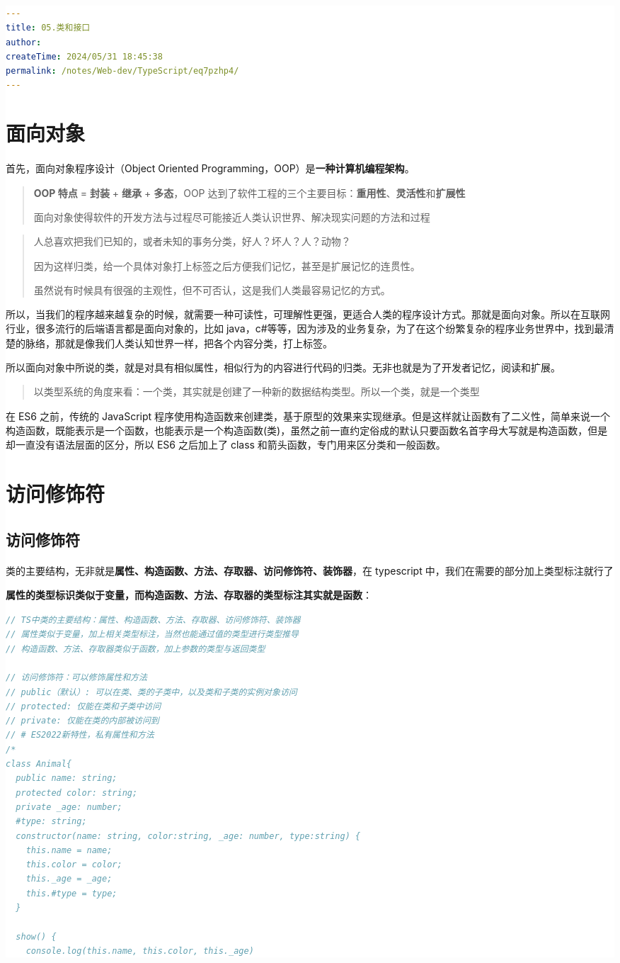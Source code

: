 ```yaml
---
title: 05.类和接口
author:
createTime: 2024/05/31 18:45:38
permalink: /notes/Web-dev/TypeScript/eq7pzhp4/
---
```

# 面向对象

首先，面向对象程序设计（Object Oriented Programming，OOP）是**一种计算机编程架构**。

> **OOP 特点** = **封装** + **继承** + **多态**，OOP 达到了软件工程的三个主要目标：**重用性**、**灵活性**和**扩展性**
>
> 面向对象使得软件的开发方法与过程尽可能接近人类认识世界、解决现实问题的方法和过程

> 人总喜欢把我们已知的，或者未知的事务分类，好人？坏人？人？动物？
>
> 因为这样归类，给一个具体对象打上标签之后方便我们记忆，甚至是扩展记忆的连贯性。
>
> 虽然说有时候具有很强的主观性，但不可否认，这是我们人类最容易记忆的方式。

所以，当我们的程序越来越复杂的时候，就需要一种可读性，可理解性更强，更适合人类的程序设计方式。那就是面向对象。所以在互联网行业，很多流行的后端语言都是面向对象的，比如 java，c#等等，因为涉及的业务复杂，为了在这个纷繁复杂的程序业务世界中，找到最清楚的脉络，那就是像我们人类认知世界一样，把各个内容分类，打上标签。

所以面向对象中所说的类，就是对具有相似属性，相似行为的内容进行代码的归类。无非也就是为了开发者记忆，阅读和扩展。

> 以类型系统的角度来看：一个类，其实就是创建了一种新的数据结构类型。所以一个类，就是一个类型

在 ES6 之前，传统的 JavaScript 程序使用构造函数来创建类，基于原型的效果来实现继承。但是这样就让函数有了二义性，简单来说一个构造函数，既能表示是一个函数，也能表示是一个构造函数(类)，虽然之前一直约定俗成的默认只要函数名首字母大写就是构造函数，但是却一直没有语法层面的区分，所以 ES6 之后加上了 class 和箭头函数，专门用来区分类和一般函数。

# 访问修饰符

## 访问修饰符

类的主要结构，无非就是**属性、构造函数、方法、存取器、访问修饰符、装饰器**，在 typescript 中，我们在需要的部分加上类型标注就行了

**属性的类型标识类似于变量，而构造函数、方法、存取器的类型标注其实就是函数**：

```typescript
// TS中类的主要结构：属性、构造函数、方法、存取器、访问修饰符、装饰器
// 属性类似于变量，加上相关类型标注，当然也能通过值的类型进行类型推导
// 构造函数、方法、存取器类似于函数，加上参数的类型与返回类型

// 访问修饰符：可以修饰属性和方法
// public（默认）: 可以在类、类的子类中，以及类和子类的实例对象访问
// protected: 仅能在类和子类中访问
// private: 仅能在类的内部被访问到
// # ES2022新特性，私有属性和方法
/*
class Animal{
  public name: string;
  protected color: string;
  private _age: number;
  #type: string;
  constructor(name: string, color:string, _age: number, type:string) { 
    this.name = name;
    this.color = color;
    this._age = _age;
    this.#type = type;
  }

  show() { 
    console.log(this.name, this.color, this._age)
```
